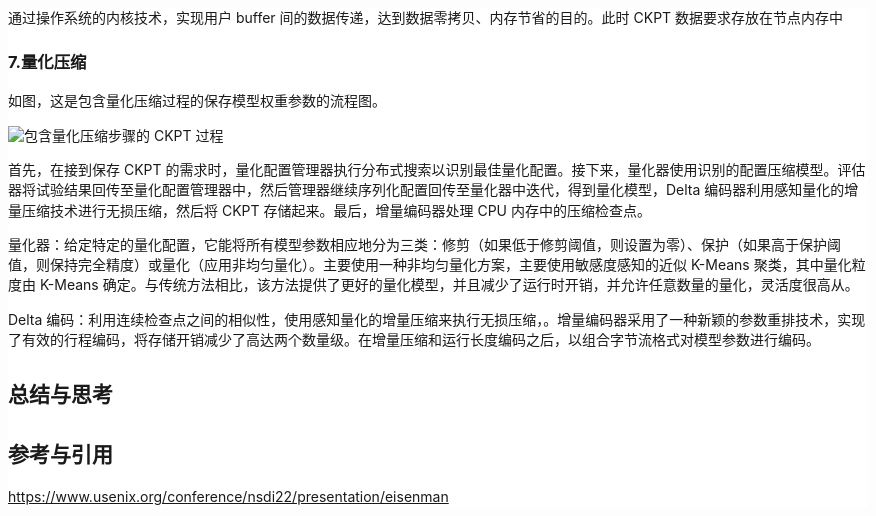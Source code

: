 通过操作系统的内核技术，实现用户 buffer 间的数据传递，达到数据零拷贝、内存节省的目的。此时 CKPT 数据要求存放在节点内存中

### 7.量化压缩

如图，这是包含量化压缩过程的保存模型权重参数的流程图。

![包含量化压缩步骤的 CKPT 过程](./images/07CKPT10.png)

首先，在接到保存 CKPT 的需求时，量化配置管理器执行分布式搜索以识别最佳量化配置。接下来，量化器使用识别的配置压缩模型。评估器将试验结果回传至量化配置管理器中，然后管理器继续序列化配置回传至量化器中迭代，得到量化模型，Delta 编码器利用感知量化的增量压缩技术进行无损压缩，然后将 CKPT 存储起来。最后，增量编码器处理 CPU 内存中的压缩检查点。

量化器：给定特定的量化配置，它能将所有模型参数相应地分为三类：修剪（如果低于修剪阈值，则设置为零）、保护（如果高于保护阈值，则保持完全精度）或量化（应用非均匀量化）。主要使用一种非均匀量化方案，主要使用敏感度感知的近似 K-Means 聚类，其中量化粒度由 K-Means 确定。与传统方法相比，该方法提供了更好的量化模型，并且减少了运行时开销，并允许任意数量的量化，灵活度很高从。

Delta 编码：利用连续检查点之间的相似性，使用感知量化的增量压缩来执行无损压缩，。增量编码器采用了一种新颖的参数重排技术，实现了有效的行程编码，将存储开销减少了高达两个数量级。在增量压缩和运行长度编码之后，以组合字节流格式对模型参数进行编码。

## 总结与思考

## 参考与引用

https://www.usenix.org/conference/nsdi22/presentation/eisenman
